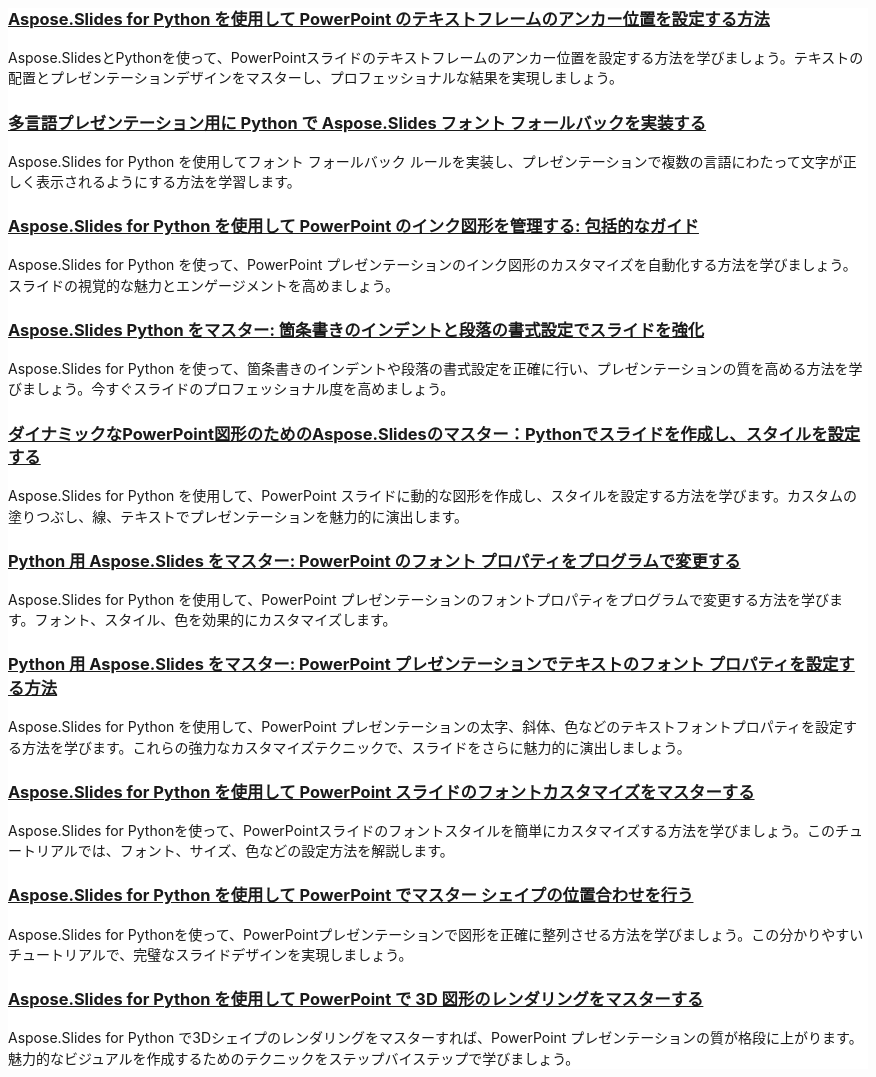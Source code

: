 ### [Aspose.Slides for Python を使用して PowerPoint のテキストフレームのアンカー位置を設定する方法](./mastering-text-frames-anchor-position-powerpoint-aspose-slides-python/)
Aspose.SlidesとPythonを使って、PowerPointスライドのテキストフレームのアンカー位置を設定する方法を学びましょう。テキストの配置とプレゼンテーションデザインをマスターし、プロフェッショナルな結果を実現しましょう。

### [多言語プレゼンテーション用に Python で Aspose.Slides フォント フォールバックを実装する](./aspose-slides-python-font-fallback-guide/)
Aspose.Slides for Python を使用してフォント フォールバック ルールを実装し、プレゼンテーションで複数の言語にわたって文字が正しく表示されるようにする方法を学習します。

### [Aspose.Slides for Python を使用して PowerPoint のインク図形を管理する: 包括的なガイド](./manage-ink-shapes-aspose-slides-python/)
Aspose.Slides for Python を使って、PowerPoint プレゼンテーションのインク図形のカスタマイズを自動化する方法を学びましょう。スライドの視覚的な魅力とエンゲージメントを高めましょう。

### [Aspose.Slides Python をマスター: 箇条書きのインデントと段落の書式設定でスライドを強化](./aspose-slides-python-bullet-paragraph-formatting/)
Aspose.Slides for Python を使って、箇条書きのインデントや段落の書式設定を正確に行い、プレゼンテーションの質を高める方法を学びましょう。今すぐスライドのプロフェッショナル度を高めましょう。

### [ダイナミックなPowerPoint図形のためのAspose.Slidesのマスター：Pythonでスライドを作成し、スタイルを設定する](./master-aspose-slides-dynamic-ppt-shapes/)
Aspose.Slides for Python を使用して、PowerPoint スライドに動的な図形を作成し、スタイルを設定する方法を学びます。カスタムの塗りつぶし、線、テキストでプレゼンテーションを魅力的に演出します。

### [Python 用 Aspose.Slides をマスター: PowerPoint のフォント プロパティをプログラムで変更する](./aspose-slides-python-change-font-properties/)
Aspose.Slides for Python を使用して、PowerPoint プレゼンテーションのフォントプロパティをプログラムで変更する方法を学びます。フォント、スタイル、色を効果的にカスタマイズします。

### [Python 用 Aspose.Slides をマスター: PowerPoint プレゼンテーションでテキストのフォント プロパティを設定する方法](./aspose-slides-python-set-text-font-properties/)
Aspose.Slides for Python を使用して、PowerPoint プレゼンテーションの太字、斜体、色などのテキストフォントプロパティを設定する方法を学びます。これらの強力なカスタマイズテクニックで、スライドをさらに魅力的に演出しましょう。

### [Aspose.Slides for Python を使用して PowerPoint スライドのフォントカスタマイズをマスターする](./mastering-font-customization-powerpoint-aspose-slides-python/)
Aspose.Slides for Pythonを使って、PowerPointスライドのフォントスタイルを簡単にカスタマイズする方法を学びましょう。このチュートリアルでは、フォント、サイズ、色などの設定方法を解説します。

### [Aspose.Slides for Python を使用して PowerPoint でマスター シェイプの位置合わせを行う](./mastering-shape-alignment-powerpoint-aspose-slides-python/)
Aspose.Slides for Pythonを使って、PowerPointプレゼンテーションで図形を正確に整列させる方法を学びましょう。この分かりやすいチュートリアルで、完璧なスライドデザインを実現しましょう。

### [Aspose.Slides for Python を使用して PowerPoint で 3D 図形のレンダリングをマスターする](./master-3d-shape-rendering-powerpoint-aspose-slides-python/)
Aspose.Slides for Python で3Dシェイプのレンダリングをマスターすれば、PowerPoint プレゼンテーションの質が格段に上がります。魅力的なビジュアルを作成するためのテクニックをステップバイステップで学びましょう。
